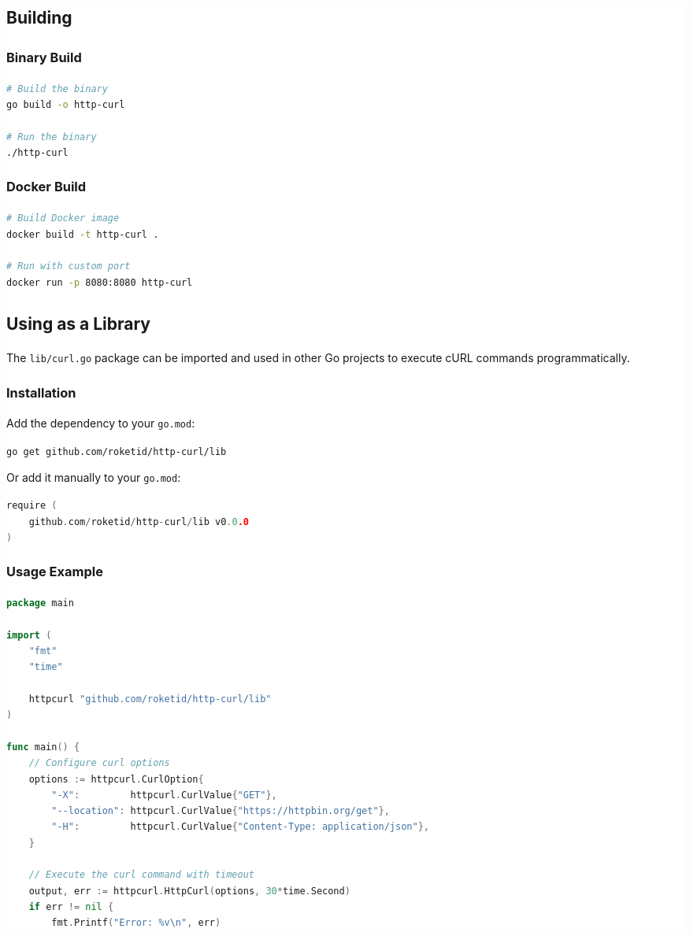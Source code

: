 ## Building

### Binary Build
```bash
# Build the binary
go build -o http-curl

# Run the binary
./http-curl
```

### Docker Build
```bash
# Build Docker image
docker build -t http-curl .

# Run with custom port
docker run -p 8080:8080 http-curl
```

## Using as a Library

The `lib/curl.go` package can be imported and used in other Go projects to execute cURL commands programmatically.

### Installation

Add the dependency to your `go.mod`:

```bash
go get github.com/roketid/http-curl/lib
```

Or add it manually to your `go.mod`:

```go
require (
    github.com/roketid/http-curl/lib v0.0.0
)
```

### Usage Example

```go
package main

import (
    "fmt"
    "time"
    
    httpcurl "github.com/roketid/http-curl/lib"
)

func main() {
    // Configure curl options
    options := httpcurl.CurlOption{
        "-X":         httpcurl.CurlValue{"GET"},
        "--location": httpcurl.CurlValue{"https://httpbin.org/get"},
        "-H":         httpcurl.CurlValue{"Content-Type: application/json"},
    }

    // Execute the curl command with timeout
    output, err := httpcurl.HttpCurl(options, 30*time.Second)
    if err != nil {
        fmt.Printf("Error: %v\n", err)
```